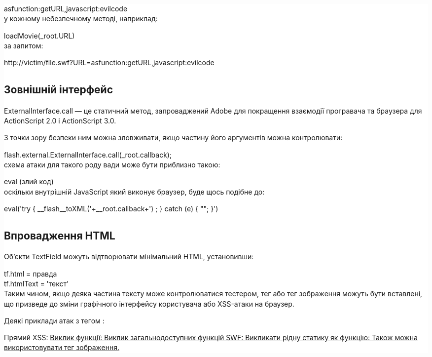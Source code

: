 asfunction:getURL,javascript:evilcode<br>
у кожному небезпечному методі, наприклад:

loadMovie(_root.URL)<br>
за запитом:

http://victim/file.swf?URL=asfunction:getURL,javascript:evilcode

## Зовнішній інтерфейс
ExternalInterface.call — це статичний метод, запроваджений Adobe для покращення взаємодії програвача та браузера для ActionScript 2.0 і ActionScript 3.0.<br>

З точки зору безпеки ним можна зловживати, якщо частину його аргументів можна контролювати:

flash.external.ExternalInterface.call(_root.callback);<br>
схема атаки для такого роду вади може бути приблизно такою:

eval (злий код)<br>
оскільки внутрішній JavaScript який виконує браузер, буде щось подібне до:

eval('try { __flash__toXML('+__root.callback+') ; } catch (e) { "<undefined/>"; }')<br>

## Впровадження HTML
Об’єкти TextField можуть відтворювати мінімальний HTML, установивши:

tf.html = правда<br>
tf.htmlText = '<tag>текст</tag>'<br>
Таким чином, якщо деяка частина тексту може контролюватися тестером, тег <a> або тег зображення можуть бути вставлені, що призведе до зміни графічного інтерфейсу користувача або XSS-атаки на браузер.

Деякі приклади атак з тегом <a>:

Прямий XSS: <a href='javascript:alert(123)'>
Виклик функції: <a href='asfunction:function,arg'>
Виклик загальнодоступних функцій SWF: <a href='asfunction:_root.obj.function, arg'>
Викликати рідну статику як функцію: <a href='asfunction:System.Security.allowDomain,evilhost'>
Також можна використовувати тег зображення.
  
